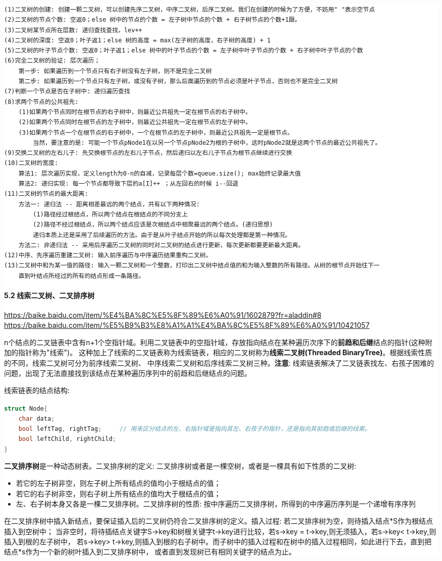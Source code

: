 ```
(1)二叉树的创建: 创建一颗二叉树，可以创建先序二叉树，中序二叉树，后序二叉树。我们在创建的时候为了方便，不妨用" "表示空节点
(2)二叉树的节点个数: 空返0；else 树中的节点的个数 = 左子树中节点的个数 + 右子树节点的个数+1跟。
(3)二叉树某节点所在层数: 递归查找查找，lev++
(4)二叉树的深度: 空返0；叶子返1；else 树的高度 = max(左子树的高度，右子树的高度) + 1
(5)二叉树的叶子节点个数: 空返0；叶子返1；else 树中的叶子节点的个数 = 左子树中叶子节点的个数 + 右子树中叶子节点的个数
(6)完全二叉树的验证: 层次遍历；
	第一步: 如果遍历到一个节点只有右子树没有左子树，则不是完全二叉树
	第二步: 如果遍历到一个节点只有左子树，或没有子树，那么后面遍历到的节点必须是叶子节点，否则也不是完全二叉树
(7)判断一个节点是否在子树中: 递归遍历查找
(8)求两个节点的公共祖先: 
	(1)如果两个节点同时在根节点的右子树中，则最近公共祖先一定在根节点的右子树中。
	(2)如果两个节点同时在根节点的左子树中，则最近公共祖先一定在根节点的左子树中。
	(3)如果两个节点一个在根节点的右子树中，一个在根节点的左子树中，则最近公共祖先一定是根节点。
		当然，要注意的是: 可能一个节点pNode1在以另一个节点pNode2为根的子树中，这时pNode2就是这两个节点的最近公共祖先了。
(9)交换二叉树的左右儿子: 先交换根节点的左右儿子节点，然后递归以左右儿子节点为根节点继续进行交换
(10)二叉树的宽度: 
	算法1: 层次遍历实现，定义length为0-n的自减，记录每层个数=queue.size(); max始终记录最大值
	算法2: 递归实现: 每一个节点都导致下层的a[I]++ ；从左回右的时候 i--回退
(11)二叉树的节点的最大距离: 
	方法一: 递归法 -- 距离相差最远的两个结点，共有以下两种情况: 
		(1)路径经过根结点，所以两个结点在根结点的不同分支上
		(2)路径不经过根结点，所以两个结点应该是次根结点中相聚最远的两个结点。(递归思想)
		递归本质上还是采用了后续遍历的方法。由于是从叶子结点开始的所以每次处理都是第一种情况。
	方法二: 非递归法 -- 采用后序遍历二叉树的同时对二叉树的结点进行更新，每次更新都要更新最大距离。
(12)中序、先序遍历重建二叉树: 输入前序遍历与中序遍历结果重构二叉树。
(13)二叉树中和为某一值的路径: 输入一颗二叉树和一个整数，打印出二叉树中结点值的和为输入整数的所有路径。从树的根节点开始往下一
	直到叶结点所经过的所有的结点形成一条路径。
```

#### 5.2 线索二叉树、二叉排序树

https://baike.baidu.com/item/%E4%BA%8C%E5%8F%89%E6%A0%91/1602879?fr=aladdin#8<br>
https://baike.baidu.com/item/%E5%B9%B3%E8%A1%A1%E4%BA%8C%E5%8F%89%E6%A0%91/10421057<br>

n个结点的二叉链表中含有n+1个空指针域。利用二叉链表中的空指针域，存放指向结点在某种遍历次序下的**前趋和后继**结点的指针(这种附加的指针称为"线索")。
这种加上了线索的二叉链表称为线索链表，相应的二叉树称为**线索二叉树(Threaded BinaryTree)**。根据线索性质的不同，线索二叉树可分为前序线索二叉树、
中序线索二叉树和后序线索二叉树三种。**注意**: 线索链表解决了二叉链表找左、右孩子困难的问题，出现了无法直接找到该结点在某种遍历序列中的前趋和后继结点的问题。

线索链表的结点结构: 
```cpp
struct Node{
	char data;
	bool leftTag, rightTag;		// 用来区分结点的左、右指针域是指向其左、右孩子的指针，还是指向其前趋或后继的线索。
	bool leftChild, rightChild;
}
```

**二叉排序树**是一种动态树表。二叉排序树的定义: 二叉排序树或者是一棵空树，或者是一棵具有如下性质的二叉树: 

- 若它的左子树非空，则左子树上所有结点的值均小于根结点的值；
- 若它的右子树非空，则右子树上所有结点的值均大于根结点的值；
- 左、右子树本身又各是一棵二叉排序树。二叉排序树的性质: 按中序遍历二叉排序树，所得到的中序遍历序列是一个递增有序序列

在二叉排序树中插入新结点，要保证插入后的二叉树仍符合二叉排序树的定义。插入过程: 若二叉排序树为空，则待插入结点\*S作为根结点插入到空树中；
当非空时，将待插结点关键字S->key和树根关键字t->key进行比较，若s->key = t->key,则无须插入，若s->key< t->key,则插入到根的左子树中，
若s->key> t->key,则插入到根的右子树中。而子树中的插入过程和在树中的插入过程相同，如此进行下去，直到把结点\*s作为一个新的树叶插入到二叉排序树中，
或者直到发现树已有相同关键字的结点为止。
